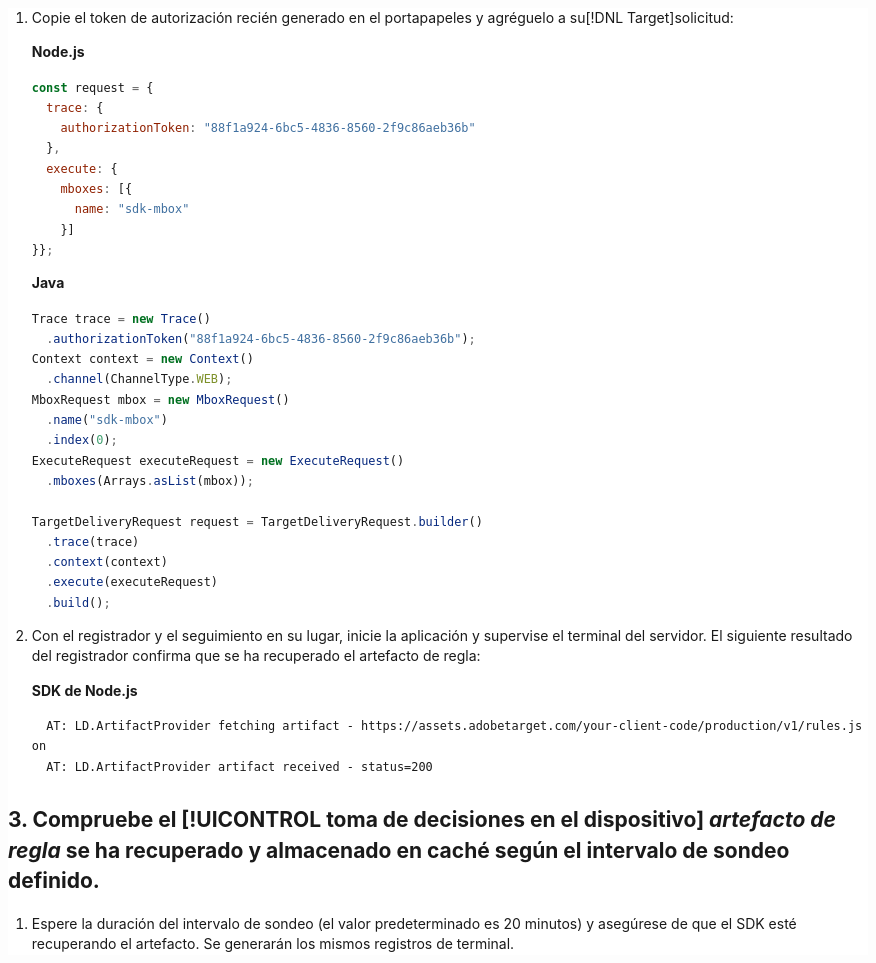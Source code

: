 1. Copie el token de autorización recién generado en el portapapeles y agréguelo a su[!DNL Target]solicitud:

   **Node.js**

   ```js {line-numbers="true"}
   const request = {
     trace: {
       authorizationToken: "88f1a924-6bc5-4836-8560-2f9c86aeb36b"
     },
     execute: {
       mboxes: [{
         name: "sdk-mbox"
       }]
   }};
   ```

   **Java**

   ```js {line-numbers="true"}
   Trace trace = new Trace()
     .authorizationToken("88f1a924-6bc5-4836-8560-2f9c86aeb36b");
   Context context = new Context()
     .channel(ChannelType.WEB);
   MboxRequest mbox = new MboxRequest()
     .name("sdk-mbox")
     .index(0);
   ExecuteRequest executeRequest = new ExecuteRequest()
     .mboxes(Arrays.asList(mbox));
   
   TargetDeliveryRequest request = TargetDeliveryRequest.builder()
     .trace(trace)
     .context(context)
     .execute(executeRequest)
     .build();
   ```

1. Con el registrador y el seguimiento en su lugar, inicie la aplicación y supervise el terminal del servidor. El siguiente resultado del registrador confirma que se ha recuperado el artefacto de regla:

   **SDK de Node.js**

   ```text {line-numbers="true"}
     AT: LD.ArtifactProvider fetching artifact - https://assets.adobetarget.com/your-client-code/production/v1/rules.json
     AT: LD.ArtifactProvider artifact received - status=200
   ```

## 3. Compruebe el [!UICONTROL toma de decisiones en el dispositivo] *artefacto de regla* se ha recuperado y almacenado en caché según el intervalo de sondeo definido.

1. Espere la duración del intervalo de sondeo (el valor predeterminado es 20 minutos) y asegúrese de que el SDK esté recuperando el artefacto. Se generarán los mismos registros de terminal.

